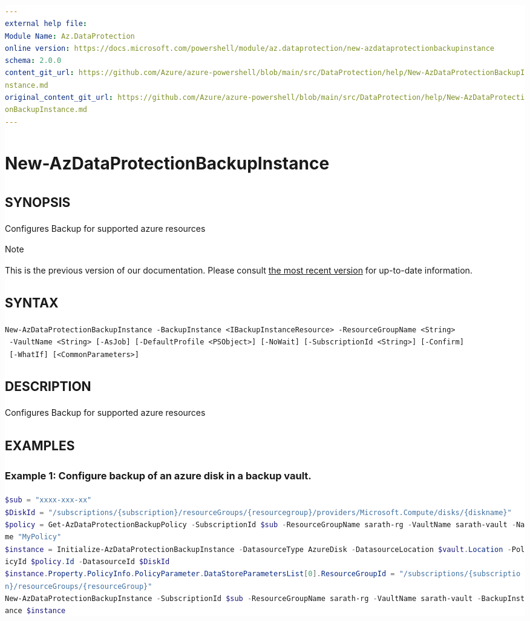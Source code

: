 ```yaml
---
external help file: 
Module Name: Az.DataProtection
online version: https://docs.microsoft.com/powershell/module/az.dataprotection/new-azdataprotectionbackupinstance
schema: 2.0.0
content_git_url: https://github.com/Azure/azure-powershell/blob/main/src/DataProtection/help/New-AzDataProtectionBackupInstance.md
original_content_git_url: https://github.com/Azure/azure-powershell/blob/main/src/DataProtection/help/New-AzDataProtectionBackupInstance.md
---
```


# New-AzDataProtectionBackupInstance

## SYNOPSIS
Configures Backup for supported azure resources

> [!NOTE]
>This is the previous version of our documentation. Please consult [the most recent version](/powershell/module/az.dataprotection/new-azdataprotectionbackupinstance) for up-to-date information.

## SYNTAX

```
New-AzDataProtectionBackupInstance -BackupInstance <IBackupInstanceResource> -ResourceGroupName <String>
 -VaultName <String> [-AsJob] [-DefaultProfile <PSObject>] [-NoWait] [-SubscriptionId <String>] [-Confirm]
 [-WhatIf] [<CommonParameters>]
```

## DESCRIPTION
Configures Backup for supported azure resources

## EXAMPLES

### Example 1: Configure backup of an azure disk in a backup vault.
```powershell
$sub = "xxxx-xxx-xx"
$DiskId = "/subscriptions/{subscription}/resourceGroups/{resourcegroup}/providers/Microsoft.Compute/disks/{diskname}"
$policy = Get-AzDataProtectionBackupPolicy -SubscriptionId $sub -ResourceGroupName sarath-rg -VaultName sarath-vault -Name "MyPolicy"
$instance = Initialize-AzDataProtectionBackupInstance -DatasourceType AzureDisk -DatasourceLocation $vault.Location -PolicyId $policy.Id -DatasourceId $DiskId 
$instance.Property.PolicyInfo.PolicyParameter.DataStoreParametersList[0].ResourceGroupId = "/subscriptions/{subscription}/resourceGroups/{resourceGroup}"
New-AzDataProtectionBackupInstance -SubscriptionId $sub -ResourceGroupName sarath-rg -VaultName sarath-vault -BackupInstance $instance
```
